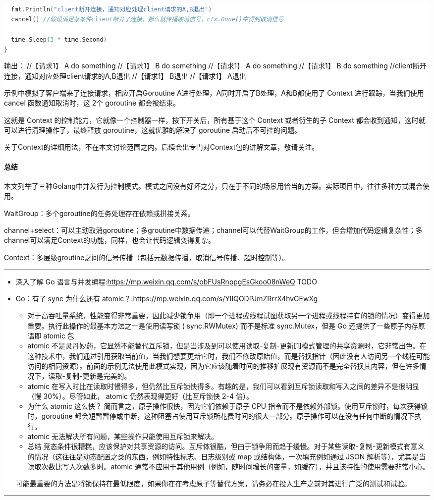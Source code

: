 ```go
  fmt.Println("client断开连接，通知对应处理client请求的A,B退出")
  cancel() //假设满足某条件client断开了连接，那么就传播取消信号，ctx.Done()中得到取消信号

  time.Sleep(3 * time.Second)
}
```
输出：
//【请求1】 A do something
//【请求1】 B do something
//【请求1】 A do something
//【请求1】 B do something
//client断开连接，通知对应处理client请求的A,B退出
//【请求1】 B退出
//【请求1】 A退出


示例中模拟了客户端来了连接请求，相应开启Goroutine A进行处理，A同时开启了B处理，A和B都使用了 Context 进行跟踪，当我们使用 cancel 函数通知取消时，这 2个 goroutine 都会被结束。

这就是 Context 的控制能力，它就像一个控制器一样，按下开关后，所有基于这个 Context 或者衍生的子 Context 都会收到通知，这时就可以进行清理操作了，最终释放 goroutine，这就优雅的解决了 goroutine 启动后不可控的问题。

关于Context的详细用法，不在本文讨论范围之内。后续会出专门对Context包的讲解文章，敬请关注。

#### 总结

本文列举了三种Golang中并发行为控制模式。模式之间没有好坏之分，只在于不同的场景用恰当的方案。实际项目中，往往多种方式混合使用。

WaitGroup：多个goroutine的任务处理存在依赖或拼接关系。

channel+select：可以主动取消goroutine；多groutine中数据传递；channel可以代替WaitGroup的工作，但会增加代码逻辑复杂性；多channel可以满足Context的功能，同样，也会让代码逻辑变得复杂。

Context：多层级groutine之间的信号传播（包括元数据传播，取消信号传播、超时控制等）。

----


+ 深入了解 Go 语言与并发编程:<https://mp.weixin.qq.com/s/obFUsRnppgEsGkoo08nWeQ> TODO

+ Go：有了 sync 为什么还有 atomic？:<https://mp.weixin.qq.com/s/YIIQODPJmZRrrX4hvGEwXg>
    - 对于高吞吐量系统，性能变得非常重要，因此减少锁争用（即一个进程或线程试图获取另一个进程或线程持有的锁的情况）变得更加重要。执行此操作的最基本方法之一是使用读写锁 ( sync.RWMutex) 而不是标准 sync.Mutex，但是 Go 还提供了一些原子内存原语即 atomic 包
    - atomic 不是灵丹妙药，它显然不能替代互斥锁，但是当涉及到可以使用读取-复制-更新[1]模式管理的共享资源时，它非常出色。在这种技术中，我们通过引用获取当前值，当我们想要更新它时，我们不修改原始值，而是替换指针（因此没有人访问另一个线程可能访问的相同资源）。前面的示例无法使用此模式实现，因为它应该随着时间的推移扩展现有资源而不是完全替换其内容，但在许多情况下，读取-复制-更新是完美的。
    - atomic 在写入时比在读取时慢得多，但仍然比互斥锁快得多。有趣的是，我们可以看到互斥锁读取和写入之间的差异不是很明显（慢 30%）。尽管如此， atomic 仍然表现得更好（比互斥锁快 2-4 倍）。
    -  为什么 atomic 这么快？
    简而言之，原子操作很快，因为它们依赖于原子 CPU 指令而不是依赖外部锁。使用互斥锁时，每次获得锁时，goroutine 都会短暂暂停或中断，这种阻塞占使用互斥锁所花费时间的很大一部分。原子操作可以在没有任何中断的情况下执行。
    - atomic 无法解决所有问题，某些操作只能使用互斥锁来解决。
    - 总结
    竞态条件很糟糕，应该保护对共享资源的访问。互斥体很酷，但由于锁争用而趋于缓慢。对于某些读取-复制-更新模式有意义的情况（这往往是动态配置之类的东西，例如特性标志、日志级别或 map 或结构体，一次填充例如通过 JSON 解析等），尤其是当读取次数比写入次数多时。atomic 通常不应用于其他用例（例如，随时间增长的变量，如缓存），并且该特性的使用需要非常小心。

    可能最重要的方法是将锁保持在最低限度，如果你在在考虑原子等替代方案，请务必在投入生产之前对其进行广泛的测试和试验。

---